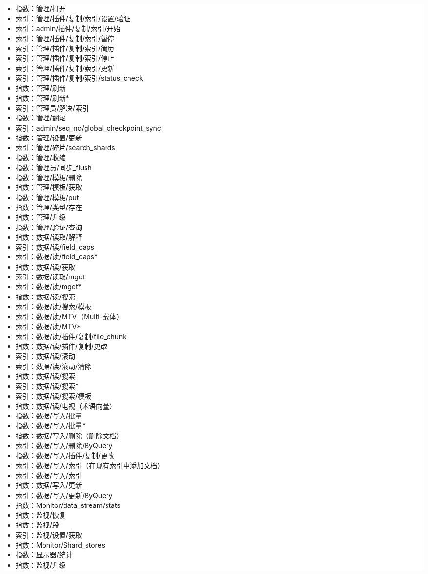 - 指数：管理/打开
- 索引：管理/插件/复制/索引/设置/验证
- 索引：admin/插件/复制/索引/开始
- 索引：管理/插件/复制/索引/暂停
- 索引：管理/插件/复制/索引/简历
- 索引：管理/插件/复制/索引/停止
- 索引：管理/插件/复制/索引/更新
- 索引：管理/插件/复制/索引/status_check
- 指数：管理/刷新
- 指数：管理/刷新*
- 索引：管理员/解决/索引
- 指数：管理/翻滚
- 索引：admin/seq_no/global_checkpoint_sync
- 指数：管理/设置/更新
- 索引：管理/碎片/search_shards
- 指数：管理/收缩
- 指数：管理员/同步_flush
- 指数：管理/模板/删除
- 指数：管理/模板/获取
- 指数：管理/模板/put
- 指数：管理/类型/存在
- 指数：管理/升级
- 指数：管理/验证/查询
- 指数：数据/读取/解释
- 索引：数据/读/field_caps
- 索引：数据/读/field_caps*
- 指数：数据/读/获取
- 索引：数据/读取/mget
- 索引：数据/读/mget*
- 指数：数据/读/搜索
- 索引：数据/读/搜索/模板
- 索引：数据/读/MTV（Multi-载体）
- 索引：数据/读/MTV*
- 索引：数据/读/插件/复制/file_chunk
- 指数：数据/读/插件/复制/更改
- 索引：数据/读/滚动
- 索引：数据/读/滚动/清除
- 指数：数据/读/搜索
- 索引：数据/读/搜索*
- 索引：数据/读/搜索/模板
- 指数：数据/读/电视（术语向量）
- 指数：数据/写入/批量
- 指数：数据/写入/批量*
- 指数：数据/写入/删除（删除文档）
- 索引：数据/写入/删除/ByQuery
- 指数：数据/写入/插件/复制/更改
- 索引：数据/写入/索引（在现有索引中添加文档）
- 索引：数据/写入/索引
- 指数：数据/写入/更新
- 索引：数据/写入/更新/ByQuery
- 指数：Monitor/data_stream/stats
- 指数：监视/恢复
- 指数：监视/段
- 索引：监视/设置/获取
- 指数：Monitor/Shard_stores
- 指数：显示器/统计
- 指数：监视/升级
